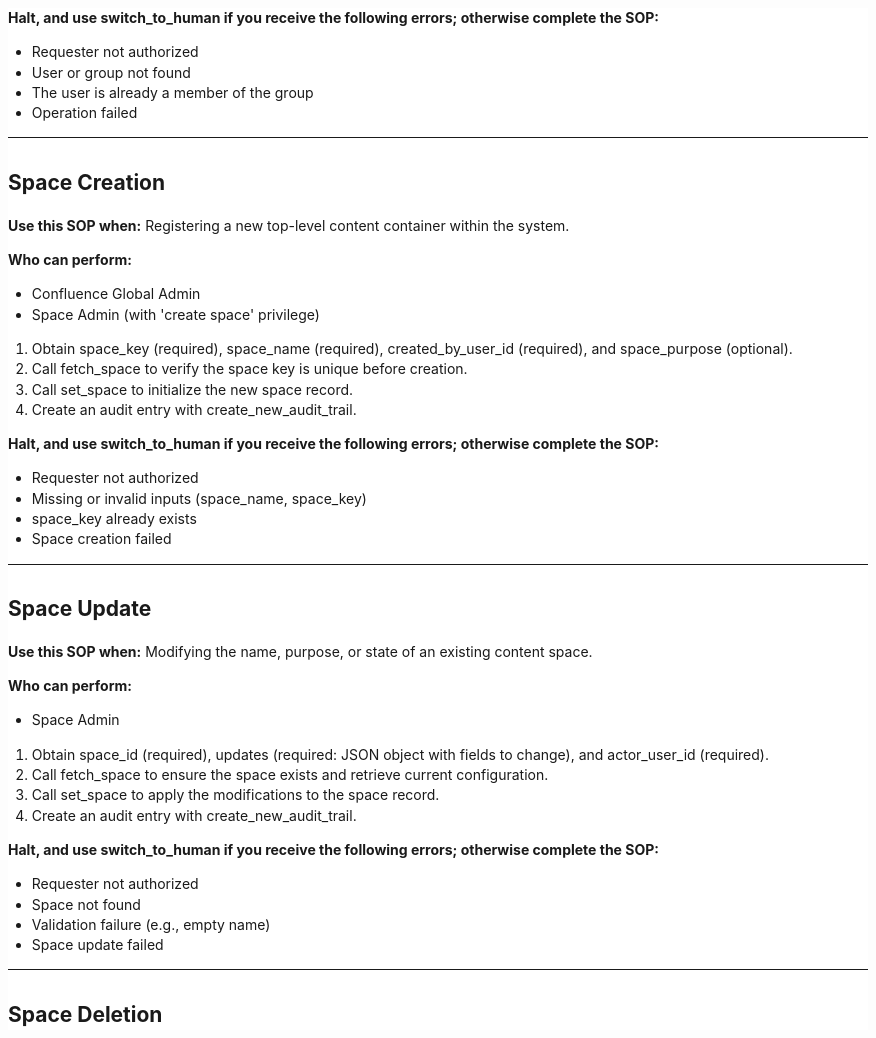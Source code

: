 **Halt, and use switch_to_human if you receive the following errors; otherwise complete the SOP:**

- Requester not authorized
- User or group not found
- The user is already a member of the group
- Operation failed

---

## Space Creation

**Use this SOP when:** Registering a new top-level content container within the system.

**Who can perform:**

- Confluence Global Admin
- Space Admin (with 'create space' privilege)

1. Obtain space_key (required), space_name (required), created_by_user_id (required), and space_purpose (optional).
2. Call fetch_space to verify the space key is unique before creation.
3. Call set_space to initialize the new space record.
4. Create an audit entry with create_new_audit_trail.

**Halt, and use switch_to_human if you receive the following errors; otherwise complete the SOP:**

- Requester not authorized
- Missing or invalid inputs (space_name, space_key)
- space_key already exists
- Space creation failed

---

## Space Update

**Use this SOP when:** Modifying the name, purpose, or state of an existing content space.

**Who can perform:**

- Space Admin

1. Obtain space_id (required), updates (required: JSON object with fields to change), and actor_user_id (required).
2. Call fetch_space to ensure the space exists and retrieve current configuration.
3. Call set_space to apply the modifications to the space record.
4. Create an audit entry with create_new_audit_trail.

**Halt, and use switch_to_human if you receive the following errors; otherwise complete the SOP:**

- Requester not authorized
- Space not found
- Validation failure (e.g., empty name)
- Space update failed

---

## Space Deletion

